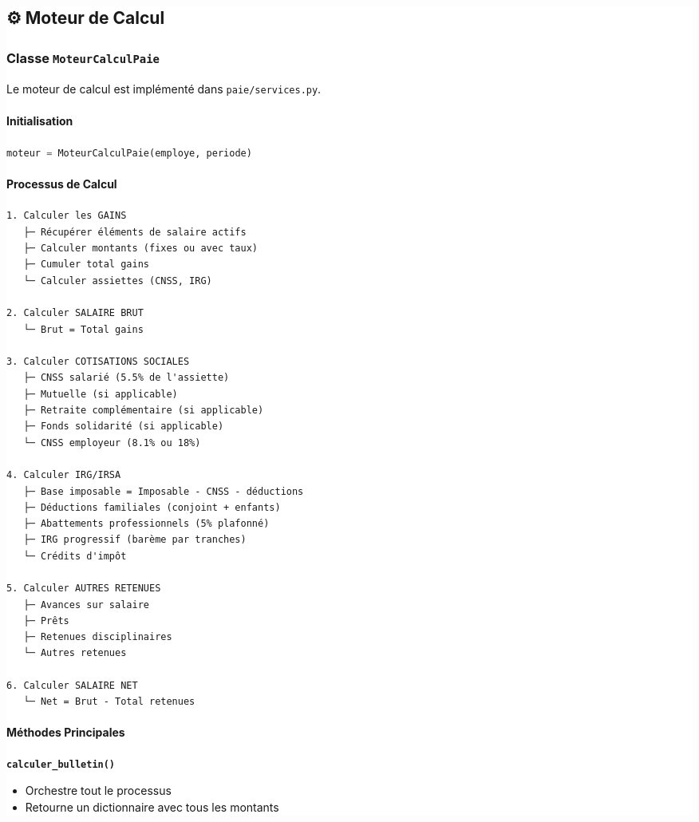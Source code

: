 
## ⚙️ Moteur de Calcul

### Classe `MoteurCalculPaie`

Le moteur de calcul est implémenté dans `paie/services.py`.

#### Initialisation

```python
moteur = MoteurCalculPaie(employe, periode)
```

#### Processus de Calcul

```
1. Calculer les GAINS
   ├─ Récupérer éléments de salaire actifs
   ├─ Calculer montants (fixes ou avec taux)
   ├─ Cumuler total gains
   └─ Calculer assiettes (CNSS, IRG)

2. Calculer SALAIRE BRUT
   └─ Brut = Total gains

3. Calculer COTISATIONS SOCIALES
   ├─ CNSS salarié (5.5% de l'assiette)
   ├─ Mutuelle (si applicable)
   ├─ Retraite complémentaire (si applicable)
   ├─ Fonds solidarité (si applicable)
   └─ CNSS employeur (8.1% ou 18%)

4. Calculer IRG/IRSA
   ├─ Base imposable = Imposable - CNSS - déductions
   ├─ Déductions familiales (conjoint + enfants)
   ├─ Abattements professionnels (5% plafonné)
   ├─ IRG progressif (barème par tranches)
   └─ Crédits d'impôt

5. Calculer AUTRES RETENUES
   ├─ Avances sur salaire
   ├─ Prêts
   ├─ Retenues disciplinaires
   └─ Autres retenues

6. Calculer SALAIRE NET
   └─ Net = Brut - Total retenues
```

#### Méthodes Principales

**`calculer_bulletin()`**
- Orchestre tout le processus
- Retourne un dictionnaire avec tous les montants

